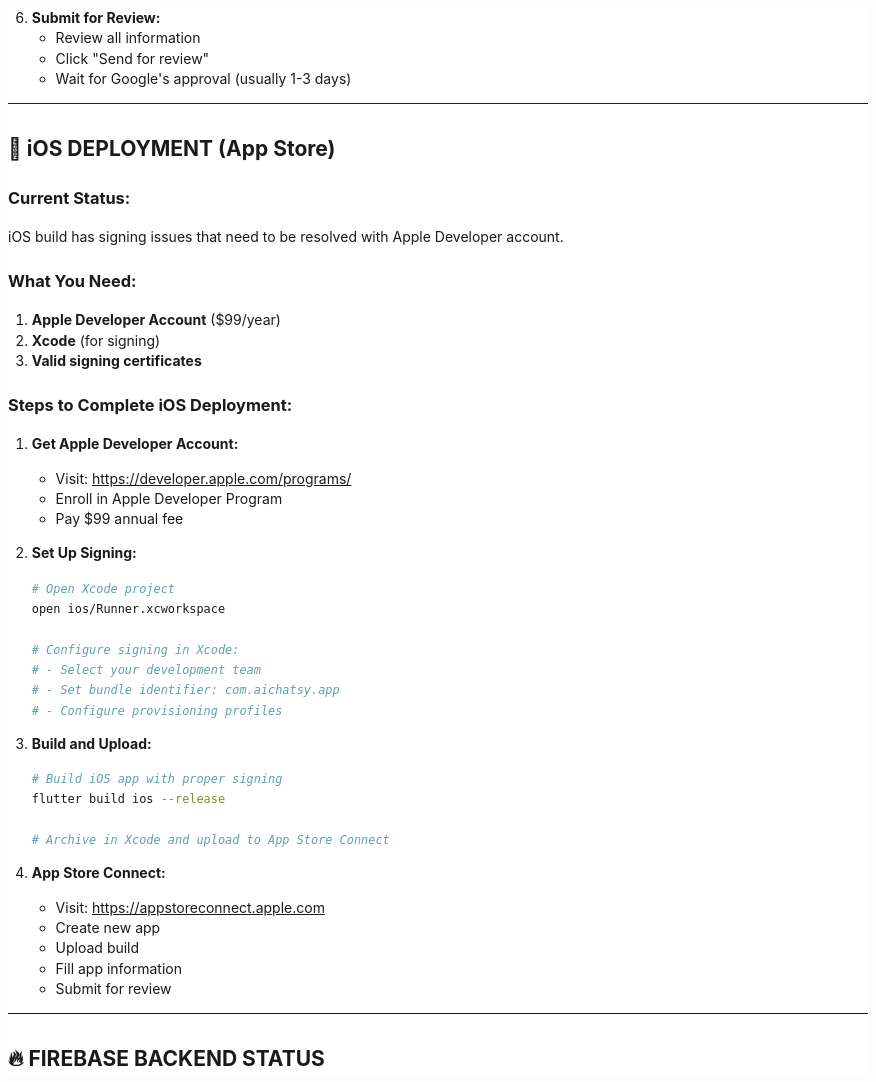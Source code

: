 6. **Submit for Review:**
   - Review all information
   - Click "Send for review"
   - Wait for Google's approval (usually 1-3 days)

---

## 🍎 **iOS DEPLOYMENT (App Store)**

### **Current Status:**
iOS build has signing issues that need to be resolved with Apple Developer account.

### **What You Need:**
1. **Apple Developer Account** ($99/year)
2. **Xcode** (for signing)
3. **Valid signing certificates**

### **Steps to Complete iOS Deployment:**

1. **Get Apple Developer Account:**
   - Visit: https://developer.apple.com/programs/
   - Enroll in Apple Developer Program
   - Pay $99 annual fee

2. **Set Up Signing:**
   ```bash
   # Open Xcode project
   open ios/Runner.xcworkspace
   
   # Configure signing in Xcode:
   # - Select your development team
   # - Set bundle identifier: com.aichatsy.app
   # - Configure provisioning profiles
   ```

3. **Build and Upload:**
   ```bash
   # Build iOS app with proper signing
   flutter build ios --release
   
   # Archive in Xcode and upload to App Store Connect
   ```

4. **App Store Connect:**
   - Visit: https://appstoreconnect.apple.com
   - Create new app
   - Upload build
   - Fill app information
   - Submit for review

---

## 🔥 **FIREBASE BACKEND STATUS**
